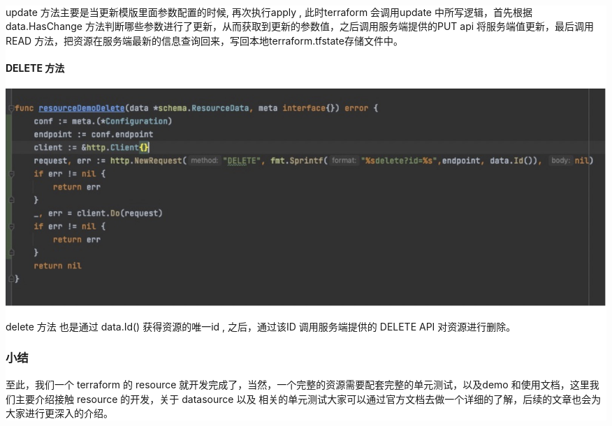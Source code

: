 update 方法主要是当更新模版里面参数配置的时候, 再次执行apply , 此时terraform 会调用update 中所写逻辑，首先根据 data.HasChange 方法判断哪些参数进行了更新，从而获取到更新的参数值，之后调用服务端提供的PUT api 将服务端值更新，最后调用 READ 方法，把资源在服务端最新的信息查询回来，写回本地terraform.tfstate存储文件中。

#### DELETE 方法

![img](../images/provider-delete.png)

delete 方法 也是通过 data.Id() 获得资源的唯一id , 之后，通过该ID 调用服务端提供的 DELETE API 对资源进行删除。

### 小结

至此，我们一个 terraform 的 resource 就开发完成了，当然，一个完整的资源需要配套完整的单元测试，以及demo 和使用文档，这里我们主要介绍接触 resource 的开发，关于 datasource 以及 相关的单元测试大家可以通过官方文档去做一个详细的了解，后续的文章也会为大家进行更深入的介绍。